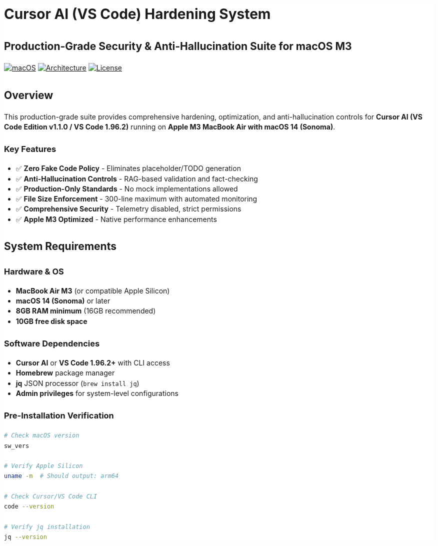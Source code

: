 # Cursor AI (VS Code) Hardening System
## Production-Grade Security & Anti-Hallucination Suite for macOS M3

[![macOS](https://img.shields.io/badge/macOS-14%20Sonoma-blue.svg)](https://www.apple.com/macos/sonoma/)
[![Architecture](https://img.shields.io/badge/Architecture-Apple%20M3-green.svg)](https://www.apple.com/mac/)
[![License](https://img.shields.io/badge/License-Production-red.svg)]()

## Overview

This production-grade suite provides comprehensive hardening, optimization, and anti-hallucination controls for **Cursor AI (VS Code Edition v1.1.0 / VS Code 1.96.2)** running on **Apple M3 MacBook Air with macOS 14 (Sonoma)**.

### Key Features
- ✅ **Zero Fake Code Policy** - Eliminates placeholder/TODO generation
- ✅ **Anti-Hallucination Controls** - RAG-based validation and fact-checking
- ✅ **Production-Only Standards** - No mock implementations allowed
- ✅ **File Size Enforcement** - 300-line maximum with automated monitoring
- ✅ **Comprehensive Security** - Telemetry disabled, strict permissions
- ✅ **Apple M3 Optimized** - Native performance enhancements

## System Requirements

### Hardware & OS
- **MacBook Air M3** (or compatible Apple Silicon)
- **macOS 14 (Sonoma)** or later
- **8GB RAM minimum** (16GB recommended)
- **10GB free disk space**

### Software Dependencies
- **Cursor AI** or **VS Code 1.96.2+** with CLI access
- **Homebrew** package manager
- **jq** JSON processor (`brew install jq`)
- **Admin privileges** for system-level configurations

### Pre-Installation Verification
```bash
# Check macOS version
sw_vers

# Verify Apple Silicon
uname -m  # Should output: arm64

# Check Cursor/VS Code CLI
code --version

# Verify jq installation
jq --version
```
